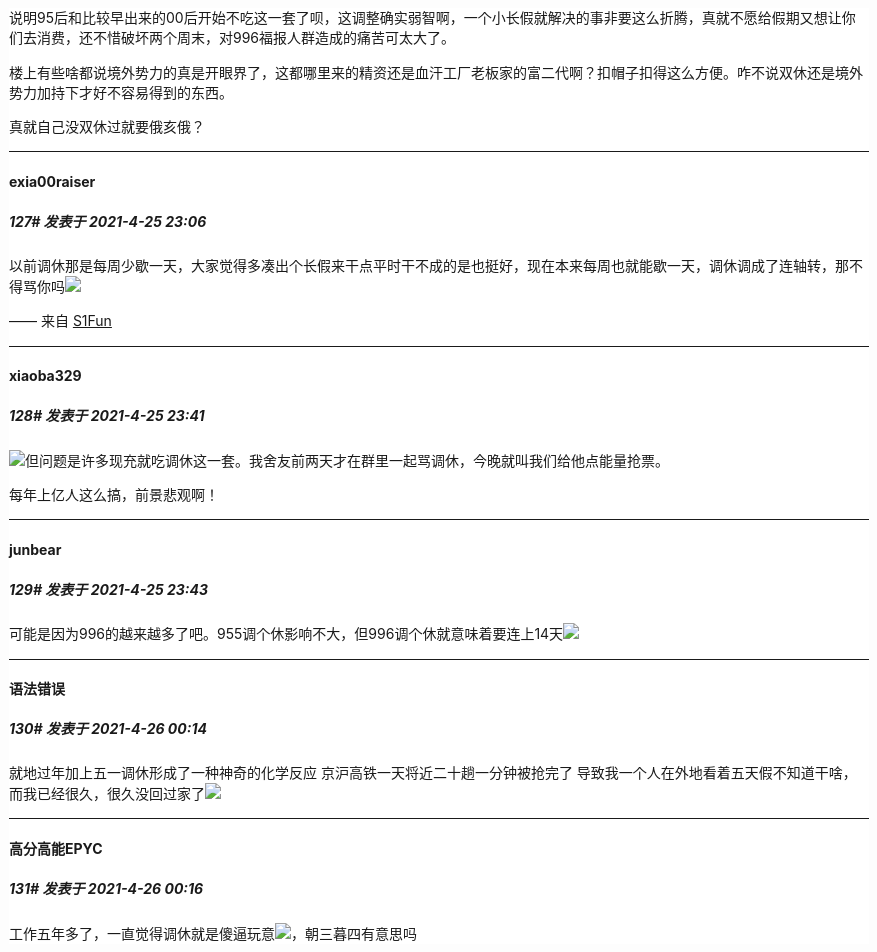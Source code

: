 
说明95后和比较早出来的00后开始不吃这一套了呗，这调整确实弱智啊，一个小长假就解决的事非要这么折腾，真就不愿给假期又想让你们去消费，还不惜破坏两个周末，对996福报人群造成的痛苦可太大了。

楼上有些啥都说境外势力的真是开眼界了，这都哪里来的精资还是血汗工厂老板家的富二代啊？扣帽子扣得这么方便。咋不说双休还是境外势力加持下才好不容易得到的东西。

真就自己没双休过就要俄亥俄？


*****

####  exia00raiser  
##### 127#       发表于 2021-4-25 23:06


以前调休那是每周少歇一天，大家觉得多凑出个长假来干点平时干不成的是也挺好，现在本来每周也就能歇一天，调休调成了连轴转，那不得骂你吗<img src="https://static.saraba1st.com/image/smiley/face2017/001.png" referrerpolicy="no-referrer">

—— 来自 [S1Fun](https://s1fun.koalcat.com)


*****

####  xiaoba329  
##### 128#       发表于 2021-4-25 23:41


<img src="https://static.saraba1st.com/image/smiley/face2017/169.gif" referrerpolicy="no-referrer">但问题是许多现充就吃调休这一套。我舍友前两天才在群里一起骂调休，今晚就叫我们给他点能量抢票。

每年上亿人这么搞，前景悲观啊！


*****

####  junbear  
##### 129#       发表于 2021-4-25 23:43


可能是因为996的越来越多了吧。955调个休影响不大，但996调个休就意味着要连上14天<img src="https://static.saraba1st.com/image/smiley/face2017/001.png" referrerpolicy="no-referrer">


*****

####  语法错误  
##### 130#       发表于 2021-4-26 00:14


就地过年加上五一调休形成了一种神奇的化学反应
京沪高铁一天将近二十趟一分钟被抢完了
导致我一个人在外地看着五天假不知道干啥，而我已经很久，很久没回过家了<img src="https://static.saraba1st.com/image/smiley/face2017/139.png" referrerpolicy="no-referrer">


*****

####  高分高能EPYC  
##### 131#       发表于 2021-4-26 00:16


工作五年多了，一直觉得调休就是傻逼玩意<img src="https://static.saraba1st.com/image/smiley/face2017/048.png" referrerpolicy="no-referrer">，朝三暮四有意思吗
